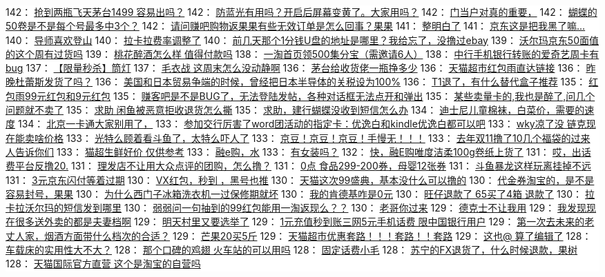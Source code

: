 142： [抢到两瓶飞天茅台1499  容易出吗？](http://www.zuanke8.com/thread-5258520-1-1.html)
142： [防蓝光有用吗？开启后屏幕变黄了。大家用吗？](http://www.zuanke8.com/thread-5259561-1-1.html)
142： [门当户对真的重要，](http://www.zuanke8.com/thread-5258390-1-1.html)
142： [蝴蝶的50卷是不是每个号最多中3个？](http://www.zuanke8.com/thread-5259447-1-1.html)
142： [请问赚吧购物返果果有些无效订单是怎么回事？果果](http://www.zuanke8.com/thread-5259835-1-1.html)
141： [整明白了](http://www.zuanke8.com/thread-5259248-1-1.html)
141： [京东这是把我黑了嘛...](http://www.zuanke8.com/thread-5259388-1-1.html)
140： [导师喜欢登山](http://www.zuanke8.com/thread-5258361-1-1.html)
140： [拉卡拉费率调整了](http://www.zuanke8.com/thread-5258644-1-1.html)
140： [前几天那个1分钱U盘的地址是哪里？我给忘了，没撸过ebay](http://www.zuanke8.com/thread-5259586-1-1.html)
139： [沃尔玛京东50面值的这个周有过货吗](http://www.zuanke8.com/thread-5259677-1-1.html)
139： [桃花醉酒怎么样  值得付款吗](http://www.zuanke8.com/thread-5259779-1-1.html)
138： [一淘首页领500集分宝（需邀请6人）](http://www.zuanke8.com/thread-5258265-1-1.html)
138： [中行手机银行转账的爱奇艺周卡有bug](http://www.zuanke8.com/thread-5258893-1-1.html)
137： [【限量秒杀】筒灯](http://www.zuanke8.com/thread-5258551-1-1.html)
137： [毛衣战   这周末怎么没动静啊](http://www.zuanke8.com/thread-5259182-1-1.html)
136： [茅台给收货佬一瓶挣多少](http://www.zuanke8.com/thread-5258886-1-1.html)
136： [天猫超市红包雨直达链接](http://www.zuanke8.com/thread-5258878-1-1.html)
136： [昨晚杜蕾斯发货了吗？](http://www.zuanke8.com/thread-5259032-1-1.html)
136： [美国和日本贸易争端的时候，曾经把日本半导体的关税设为100%](http://www.zuanke8.com/thread-5258614-1-1.html)
136： [T1退了，有什么替代盒子推荐](http://www.zuanke8.com/thread-5259454-1-1.html)
135： [红包雨99元红包和9元红包](http://www.zuanke8.com/thread-5258562-1-1.html)
135： [赚客吧是不是BUG了，无法登陆发帖，各种对话框无法点开和弹出](http://www.zuanke8.com/thread-5259505-1-1.html)
135： [某些卖量卡的,我也是醉了,问几个问题就不卖了](http://www.zuanke8.com/thread-5259006-1-1.html)
135： [求助 闲鱼被恶意拒收退货怎么撕](http://www.zuanke8.com/thread-5258999-1-1.html)
135： [求助，建行蝴蝶没收到短信怎么办](http://www.zuanke8.com/thread-5259624-1-1.html)
134： [迪士尼儿童棉袜，白菜价，需要的速度](http://www.zuanke8.com/thread-5258123-1-1.html)
134： [北京一卡通大家别用了，](http://www.zuanke8.com/thread-5259188-1-1.html)
133： [参加交行厉害了word团活动的指定卡：优逸白和kindle优逸白都可以吧](http://www.zuanke8.com/thread-5259552-1-1.html)
133： [wky凉了没 链克现在能卖啥价格](http://www.zuanke8.com/thread-5259015-1-1.html)
133： [光特么顾着看斗鱼了，太特么吓人了](http://www.zuanke8.com/thread-5257975-1-1.html)
133： [京豆！京豆！京豆！手慢无！！！](http://www.zuanke8.com/thread-5259376-1-1.html)
133： [去年双11撸了10几个福袋的过来人告诉你们](http://www.zuanke8.com/thread-5257988-1-1.html)
133： [猫超生鲜好价 仅供参考](http://www.zuanke8.com/thread-5258151-1-1.html)
133： [融e购，水](http://www.zuanke8.com/thread-5258949-1-1.html)
133： [有女装吗？](http://www.zuanke8.com/thread-5259815-1-1.html)
132： [快，融E购唯度洁柔100g卷纸上货了](http://www.zuanke8.com/thread-5258281-1-1.html)
131： [哎，出话费平台反撸20.](http://www.zuanke8.com/thread-5258919-1-1.html)
131： [理发店不让用大众点评的团购，怎么撸？](http://www.zuanke8.com/thread-5258725-1-1.html)
131： [0点  食品299-200券，母婴12张券](http://www.zuanke8.com/thread-5257889-1-1.html)
131： [斗鱼暴龙这样玩离挂掉不远](http://www.zuanke8.com/thread-5257993-1-1.html)
131： [3元京东闪付等着过期](http://www.zuanke8.com/thread-5259590-1-1.html)
130： [VX红包，秒到 ，黑号也推](http://www.zuanke8.com/thread-5259149-1-1.html)
130： [天猫这次99盛典，基本没什么可以撸的](http://www.zuanke8.com/thread-5258782-1-1.html)
130： [代金券淘宝的，是不是容易封号，果果](http://www.zuanke8.com/thread-5259801-1-1.html)
130： [为什么西门子冰箱洗衣机一过保修期就坏](http://www.zuanke8.com/thread-5258939-1-1.html)
130： [我的肯德基咋是0元](http://www.zuanke8.com/thread-5258796-1-1.html)
130： [旺仔退款了  65买了4箱 退款了](http://www.zuanke8.com/thread-5258125-1-1.html)
130： [拉卡拉沃尔玛的短信发到哪里](http://www.zuanke8.com/thread-5259738-1-1.html)
130： [弱弱问一句抽到的99红包能用一淘返现么？？](http://www.zuanke8.com/thread-5259581-1-1.html)
130： [老哥你过来](http://www.zuanke8.com/thread-5259986-1-1.html)
129： [德克士不让我用](http://www.zuanke8.com/thread-5259352-1-1.html)
129： [我发现现在很多送外卖的都是夫妻档啊](http://www.zuanke8.com/thread-5259093-1-1.html)
129： [明天村里又要选举了](http://www.zuanke8.com/thread-5257785-1-1.html)
129： [1元充值秒到账三网5元手机话费 限中国银行用户](http://www.zuanke8.com/thread-5258565-1-1.html)
129： [第一次去未来的老丈人家，烟酒方面带什么档次的合适？](http://www.zuanke8.com/thread-5257692-1-1.html)
129： [芒果20买5斤](http://www.zuanke8.com/thread-5258974-1-1.html)
129： [天猫超市优惠套路！！！套路！！套路](http://www.zuanke8.com/thread-5258040-1-1.html)
129： [这也@ 算了编辑了](http://www.zuanke8.com/thread-5259444-1-1.html)
128： [车载床的实用性大不大？](http://www.zuanke8.com/thread-5259102-1-1.html)
128： [那个口碑的鸡翅 火车站的可以用吗](http://www.zuanke8.com/thread-5259487-1-1.html)
128： [固定话费小毛](http://www.zuanke8.com/thread-5258206-1-1.html)
128： [苏宁的FX退货了，什么时候退款，果树](http://www.zuanke8.com/thread-5259712-1-1.html)
128： [天猫国际官方直营  这个是淘宝的自营吗](http://www.zuanke8.com/thread-5259254-1-1.html)